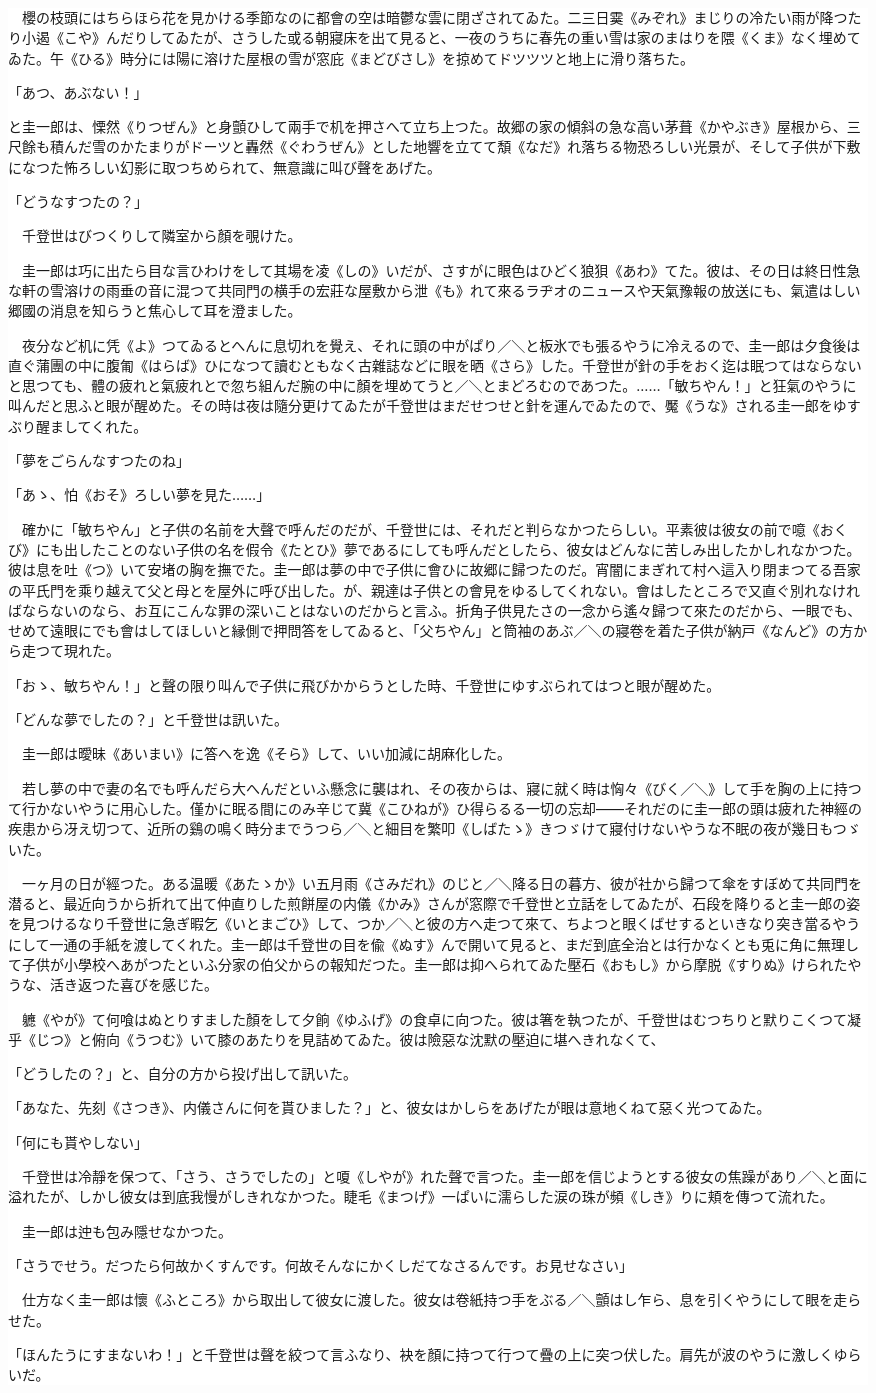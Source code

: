 　櫻の枝頭にはちらほら花を見かける季節なのに都會の空は暗鬱な雲に閉ざされてゐた。二三日霙《みぞれ》まじりの冷たい雨が降つたり小遏《こや》んだりしてゐたが、さうした或る朝寢床を出て見ると、一夜のうちに春先の重い雪は家のまはりを隈《くま》なく埋めてゐた。午《ひる》時分には陽に溶けた屋根の雪が窓庇《まどびさし》を掠めてドツツツと地上に滑り落ちた。

「あつ、あぶない！」

と圭一郎は、慄然《りつぜん》と身顫ひして兩手で机を押さへて立ち上つた。故郷の家の傾斜の急な高い茅葺《かやぶき》屋根から、三尺餘も積んだ雪のかたまりがドーツと轟然《ぐわうぜん》とした地響を立てて頽《なだ》れ落ちる物恐ろしい光景が、そして子供が下敷になつた怖ろしい幻影に取つちめられて、無意識に叫び聲をあげた。

「どうなすつたの？」

　千登世はびつくりして隣室から顏を覗けた。

　圭一郎は巧に出たら目な言ひわけをして其場を凌《しの》いだが、さすがに眼色はひどく狼狽《あわ》てた。彼は、その日は終日性急な軒の雪溶けの雨垂の音に混つて共同門の横手の宏莊な屋敷から泄《も》れて來るラヂオのニュースや天氣豫報の放送にも、氣遣はしい郷國の消息を知らうと焦心して耳を澄ました。

　夜分など机に凭《よ》つてゐるとへんに息切れを覺え、それに頭の中がぱり／＼と板氷でも張るやうに冷えるので、圭一郎は夕食後は直ぐ蒲團の中に腹匍《はらば》ひになつて讀むともなく古雜誌などに眼を晒《さら》した。千登世が針の手をおく迄は眠つてはならないと思つても、體の疲れと氣疲れとで忽ち組んだ腕の中に顏を埋めてうと／＼とまどろむのであつた。……「敏ちやん！」と狂氣のやうに叫んだと思ふと眼が醒めた。その時は夜は隨分更けてゐたが千登世はまだせつせと針を運んでゐたので、魘《うな》される圭一郎をゆすぶり醒ましてくれた。

「夢をごらんなすつたのね」

「あゝ、怕《おそ》ろしい夢を見た……」

　確かに「敏ちやん」と子供の名前を大聲で呼んだのだが、千登世には、それだと判らなかつたらしい。平素彼は彼女の前で噫《おくび》にも出したことのない子供の名を假令《たとひ》夢であるにしても呼んだとしたら、彼女はどんなに苦しみ出したかしれなかつた。彼は息を吐《つ》いて安堵の胸を撫でた。圭一郎は夢の中で子供に會ひに故郷に歸つたのだ。宵闇にまぎれて村へ這入り閉まつてる吾家の平氏門を乘り越えて父と母とを屋外に呼び出した。が、親達は子供との會見をゆるしてくれない。會はしたところで又直ぐ別れなければならないのなら、お互にこんな罪の深いことはないのだからと言ふ。折角子供見たさの一念から遙々歸つて來たのだから、一眼でも、せめて遠眼にでも會はしてほしいと縁側で押問答をしてゐると、「父ちやん」と筒袖のあぶ／＼の寢卷を着た子供が納戸《なんど》の方から走つて現れた。

「おゝ、敏ちやん！」と聲の限り叫んで子供に飛びかからうとした時、千登世にゆすぶられてはつと眼が醒めた。

「どんな夢でしたの？」と千登世は訊いた。

　圭一郎は曖昧《あいまい》に答へを逸《そら》して、いい加減に胡麻化した。

　若し夢の中で妻の名でも呼んだら大へんだといふ懸念に襲はれ、その夜からは、寢に就く時は恟々《びく／＼》して手を胸の上に持つて行かないやうに用心した。僅かに眠る間にのみ辛じて冀《こひねが》ひ得らるる一切の忘却――それだのに圭一郎の頭は疲れた神經の疾患から冴え切つて、近所の鷄の鳴く時分までうつら／＼と細目を繁叩《しばたゝ》きつゞけて寢付けないやうな不眠の夜が幾日もつゞいた。

　一ヶ月の日が經つた。ある温暖《あたゝか》い五月雨《さみだれ》のじと／＼降る日の暮方、彼が社から歸つて傘をすぼめて共同門を潜ると、最近向うから折れて出て仲直りした煎餅屋の内儀《かみ》さんが窓際で千登世と立話をしてゐたが、石段を降りると圭一郎の姿を見つけるなり千登世に急ぎ暇乞《いとまごひ》して、つか／＼と彼の方へ走つて來て、ちよつと眼くばせするといきなり突き當るやうにして一通の手紙を渡してくれた。圭一郎は千登世の目を偸《ぬす》んで開いて見ると、まだ到底全治とは行かなくとも兎に角に無理して子供が小學校へあがつたといふ分家の伯父からの報知だつた。圭一郎は抑へられてゐた壓石《おもし》から摩脱《すりぬ》けられたやうな、活き返つた喜びを感じた。

　軈《やが》て何喰はぬとりすました顏をして夕餉《ゆふげ》の食卓に向つた。彼は箸を執つたが、千登世はむつちりと默りこくつて凝乎《じつ》と俯向《うつむ》いて膝のあたりを見詰めてゐた。彼は險惡な沈默の壓迫に堪へきれなくて、

「どうしたの？」と、自分の方から投げ出して訊いた。

「あなた、先刻《さつき》、内儀さんに何を貰ひました？」と、彼女はかしらをあげたが眼は意地くねて惡く光つてゐた。

「何にも貰やしない」

　千登世は冷靜を保つて、「さう、さうでしたの」と嗄《しやが》れた聲で言つた。圭一郎を信じようとする彼女の焦躁があり／＼と面に溢れたが、しかし彼女は到底我慢がしきれなかつた。睫毛《まつげ》一ぱいに濡らした涙の珠が頻《しき》りに頬を傳つて流れた。

　圭一郎は迚も包み隱せなかつた。

「さうでせう。だつたら何故かくすんです。何故そんなにかくしだてなさるんです。お見せなさい」

　仕方なく圭一郎は懷《ふところ》から取出して彼女に渡した。彼女は卷紙持つ手をぶる／＼顫はし乍ら、息を引くやうにして眼を走らせた。

「ほんたうにすまないわ！」と千登世は聲を絞つて言ふなり、袂を顏に持つて行つて疊の上に突つ伏した。肩先が波のやうに激しくゆらいだ。
